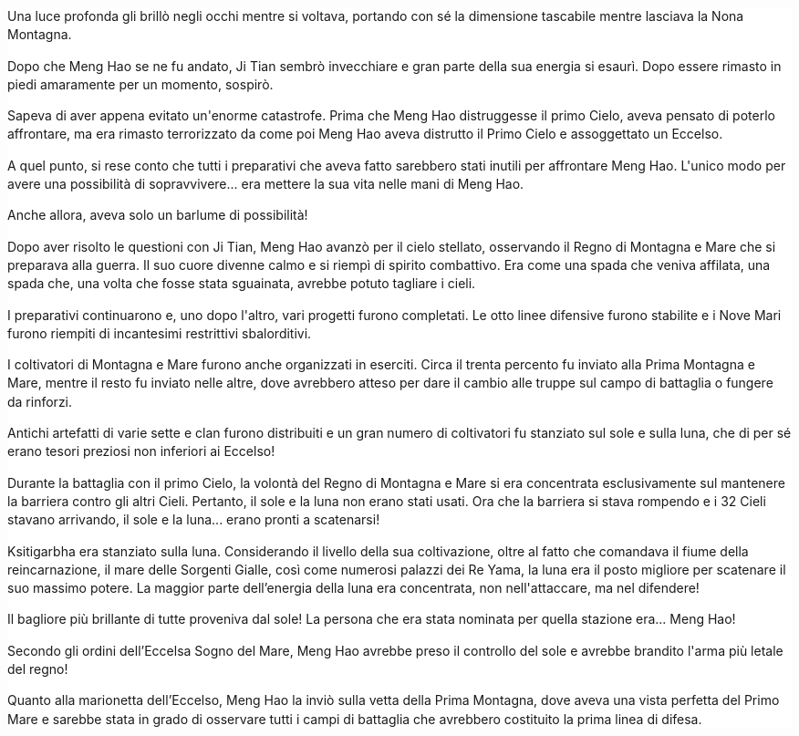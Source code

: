 
Una luce profonda gli brillò negli occhi mentre si voltava, portando con sé la dimensione tascabile mentre lasciava la Nona Montagna.


Dopo che Meng Hao se ne fu andato, Ji Tian sembrò invecchiare e gran parte della sua energia si esaurì. Dopo essere rimasto in piedi amaramente per un momento, sospirò.


Sapeva di aver appena evitato un'enorme catastrofe. Prima che Meng Hao distruggesse il primo Cielo, aveva pensato di poterlo affrontare, ma era rimasto terrorizzato da come poi Meng Hao aveva distrutto il Primo Cielo e assoggettato un Eccelso.


A quel punto, si rese conto che tutti i preparativi che aveva fatto sarebbero stati inutili per affrontare Meng Hao. L'unico modo per avere una possibilità di sopravvivere... era mettere la sua vita nelle mani di Meng Hao.


Anche allora, aveva solo un barlume di possibilità!


Dopo aver risolto le questioni con Ji Tian, Meng Hao avanzò per il cielo stellato, osservando il Regno di Montagna e Mare che si preparava alla guerra. Il suo cuore divenne calmo e si riempì di spirito combattivo. Era come una spada che veniva affilata, una spada che, una volta che fosse stata sguainata, avrebbe potuto tagliare i cieli.


I preparativi continuarono e, uno dopo l'altro, vari progetti furono completati. Le otto linee difensive furono stabilite e i Nove Mari furono riempiti di incantesimi restrittivi sbalorditivi.


I coltivatori di Montagna e Mare furono anche organizzati in eserciti. Circa il trenta percento fu inviato alla Prima Montagna e Mare, mentre il resto fu inviato nelle altre, dove avrebbero atteso per dare il cambio alle truppe sul campo di battaglia o fungere da rinforzi.


Antichi artefatti di varie sette e clan furono distribuiti e un gran numero di coltivatori fu stanziato sul sole e sulla luna, che di per sé erano tesori preziosi non inferiori ai Eccelso!


Durante la battaglia con il primo Cielo, la volontà del Regno di Montagna e Mare si era concentrata esclusivamente sul mantenere la barriera contro gli altri Cieli. Pertanto, il sole e la luna non erano stati usati. Ora che la barriera si stava rompendo e i 32 Cieli stavano arrivando, il sole e la luna... erano pronti a scatenarsi!


Ksitigarbha era stanziato sulla luna. Considerando il livello della sua coltivazione, oltre al fatto che comandava il fiume della reincarnazione, il mare delle Sorgenti Gialle, così come numerosi palazzi dei Re Yama, la luna era il posto migliore per scatenare il suo massimo potere. La maggior parte dell’energia della luna era concentrata, non nell'attaccare, ma nel difendere!


Il bagliore più brillante di tutte proveniva dal sole! La persona che era stata nominata per quella stazione era... Meng Hao!


Secondo gli ordini dell’Eccelsa Sogno del Mare, Meng Hao avrebbe preso il controllo del sole e avrebbe brandito l'arma più letale del regno!


Quanto alla marionetta dell’Eccelso, Meng Hao la inviò sulla vetta della Prima Montagna, dove aveva una vista perfetta del Primo Mare e sarebbe stata in grado di osservare tutti i campi di battaglia che avrebbero costituito la prima linea di difesa.
